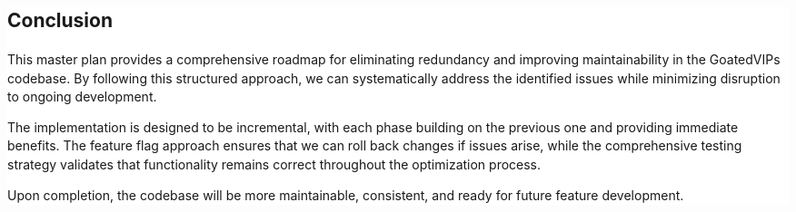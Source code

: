 ## Conclusion

This master plan provides a comprehensive roadmap for eliminating redundancy and improving maintainability in the GoatedVIPs codebase. By following this structured approach, we can systematically address the identified issues while minimizing disruption to ongoing development.

The implementation is designed to be incremental, with each phase building on the previous one and providing immediate benefits. The feature flag approach ensures that we can roll back changes if issues arise, while the comprehensive testing strategy validates that functionality remains correct throughout the optimization process.

Upon completion, the codebase will be more maintainable, consistent, and ready for future feature development.
